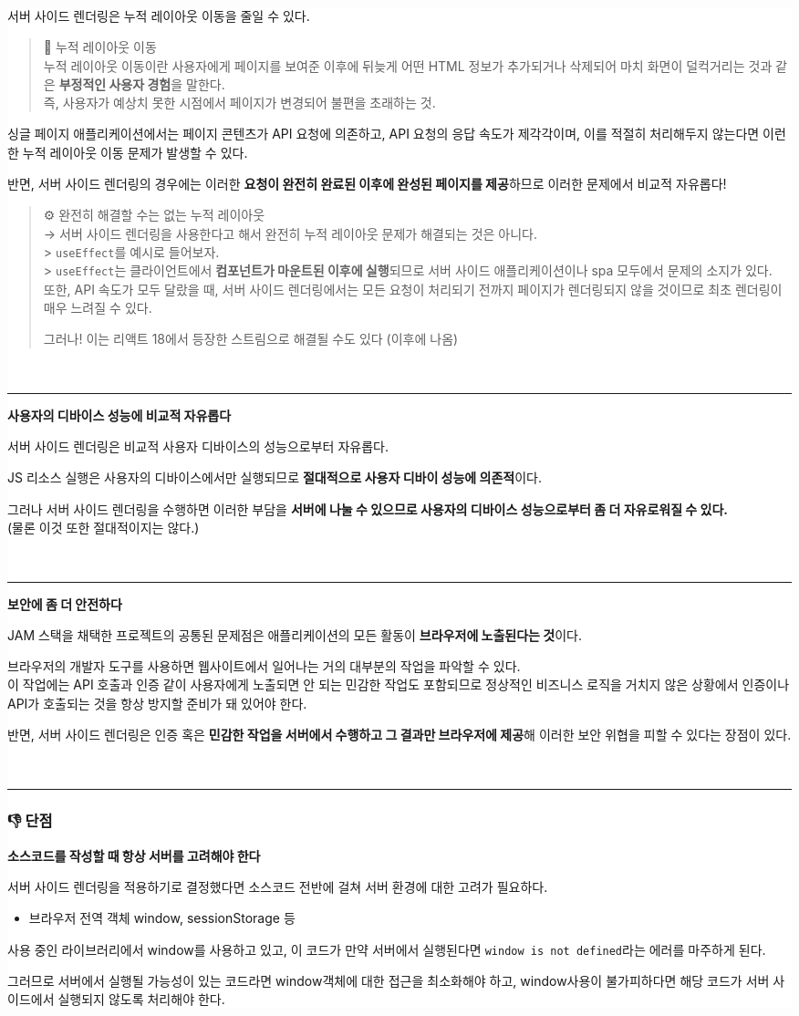 서버 사이드 렌더링은 누적 레이아웃 이동을 줄일 수 있다.

> 📌 누적 레이아웃 이동 <br>
> 누적 레이아웃 이동이란 사용자에게 페이지를 보여준 이후에 뒤늦게 어떤 HTML 정보가 추가되거나 삭제되어 마치 화면이 덜컥거리는 것과 같은 **부정적인 사용자 경험**을 말한다. <br>
> 즉, 사용자가 예상치 못한 시점에서 페이지가 변경되어 불편을 초래하는 것.

싱글 페이지 애플리케이션에서는 페이지 콘텐츠가 API 요청에 의존하고, API 요청의 응답 속도가 제각각이며, 이를 적절히 처리해두지 않는다면 이런한 누적 레이아웃 이동 문제가 발생할 수 있다.

반면, 서버 사이드 렌더링의 경우에는 이러한 **요청이 완전히 완료된 이후에 완성된 페이지를 제공**하므로 이러한 문제에서 비교적 자유롭다!

> ⚙️ 완전히 해결할 수는 없는 누적 레이아웃 <br>
> → 서버 사이드 렌더링을 사용한다고 해서 완전히 누적 레이아웃 문제가 해결되는 것은 아니다. <br> > `useEffect`를 예시로 들어보자. <br> > `useEffect`는 클라이언트에서 **컴포넌트가 마운트된 이후에 실행**되므로 서버 사이드 애플리케이션이나 spa 모두에서 문제의 소지가 있다. <br>
> 또한, API 속도가 모두 달랐을 때, 서버 사이드 렌더링에서는 모든 요청이 처리되기 전까지 페이지가 렌더링되지 않을 것이므로 최초 렌더링이 매우 느려질 수 있다. <br>
>
> 그러나! 이는 리액트 18에서 등장한 스트림으로 해결될 수도 있다 (이후에 나옴)

<br>

---

**사용자의 디바이스 성능에 비교적 자유롭다**

서버 사이드 렌더링은 비교적 사용자 디바이스의 성능으로부터 자유롭다.

JS 리소스 실행은 사용자의 디바이스에서만 실행되므로 **절대적으로 사용자 디바이 성능에 의존적**이다. <br>

그러나 서버 사이드 렌더링을 수행하면 이러한 부담을 **서버에 나눌 수 있으므로 사용자의 디바이스 성능으로부터 좀 더 자유로워질 수 있다.** <br>
(물론 이것 또한 절대적이지는 않다.)

<br>

---

**보안에 좀 더 안전하다**

JAM 스택을 채택한 프로젝트의 공통된 문제점은 애플리케이션의 모든 활동이 **브라우저에 노출된다는 것**이다.

브라우저의 개발자 도구를 사용하면 웹사이트에서 일어나는 거의 대부분의 작업을 파악할 수 있다. <br>
이 작업에는 API 호출과 인증 같이 사용자에게 노출되면 안 되는 민감한 작업도 포함되므로 정상적인 비즈니스 로직을 거치지 않은 상황에서 인증이나 API가 호출되는 것을 항상 방지할 준비가 돼 있어야 한다. <br>

반면, 서버 사이드 렌더링은 인증 혹은 **민감한 작업을 서버에서 수행하고 그 결과만 브라우저에 제공**해 이러한 보안 위협을 피할 수 있다는 장점이 있다.

<br>

---

### 👎 단점

**소스코드를 작성할 때 항상 서버를 고려해야 한다**

서버 사이드 렌더링을 적용하기로 결정했다면 소스코드 전반에 걸쳐 서버 환경에 대한 고려가 필요하다.<br>

- 브라우저 전역 객체 window, sessionStorage 등

사용 중인 라이브러리에서 window를 사용하고 있고, 이 코드가 만약 서버에서 실행된다면 `window is not defined`라는 에러를 마주하게 된다. <br>

그러므로 서버에서 실행될 가능성이 있는 코드라면 window객체에 대한 접근을 최소화해야 하고, window사용이 불가피하다면 해당 코드가 서버 사이드에서 실행되지 않도록 처리해야 한다.
